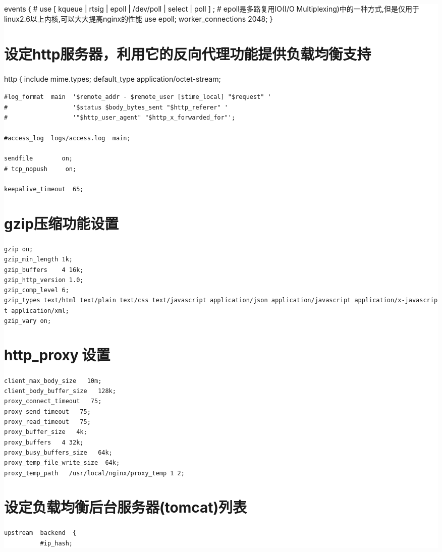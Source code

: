 
events {
    # use [ kqueue | rtsig | epoll | /dev/poll | select | poll ] ;
    # epoll是多路复用IO(I/O Multiplexing)中的一种方式,但是仅用于linux2.6以上内核,可以大大提高nginx的性能
    use epoll;
    worker_connections  2048;
}

# 设定http服务器，利用它的反向代理功能提供负载均衡支持
http {
    include       mime.types;
    default_type  application/octet-stream;

    #log_format  main  '$remote_addr - $remote_user [$time_local] "$request" '
    #                  '$status $body_bytes_sent "$http_referer" '
    #                  '"$http_user_agent" "$http_x_forwarded_for"';

    #access_log  logs/access.log  main;

    sendfile        on;
    # tcp_nopush     on;

    keepalive_timeout  65;

  # gzip压缩功能设置
    gzip on;
    gzip_min_length 1k;
    gzip_buffers    4 16k;
    gzip_http_version 1.0;
    gzip_comp_level 6;
    gzip_types text/html text/plain text/css text/javascript application/json application/javascript application/x-javascript application/xml;
    gzip_vary on;

  # http_proxy 设置
    client_max_body_size   10m;
    client_body_buffer_size   128k;
    proxy_connect_timeout   75;
    proxy_send_timeout   75;
    proxy_read_timeout   75;
    proxy_buffer_size   4k;
    proxy_buffers   4 32k;
    proxy_busy_buffers_size   64k;
    proxy_temp_file_write_size  64k;
    proxy_temp_path   /usr/local/nginx/proxy_temp 1 2;

  # 设定负载均衡后台服务器(tomcat)列表
    upstream  backend  {
              #ip_hash;